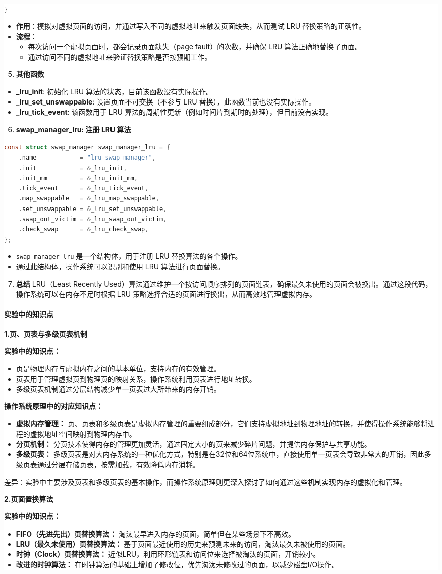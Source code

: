 ```c
}
```
- **作用**：模拟对虚拟页面的访问，并通过写入不同的虚拟地址来触发页面缺失，从而测试 LRU 替换策略的正确性。
- **流程**：
  - 每次访问一个虚拟页面时，都会记录页面缺失（page fault）的次数，并确保 LRU 算法正确地替换了页面。
  - 通过访问不同的虚拟地址来验证替换策略是否按预期工作。

 5. **其他函数**
- **_lru_init**: 初始化 LRU 算法的状态，目前该函数没有实际操作。
- **_lru_set_unswappable**: 设置页面不可交换（不参与 LRU 替换），此函数当前也没有实际操作。
- **_lru_tick_event**: 该函数用于 LRU 算法的周期性更新（例如时间片到期时的处理），但目前没有实现。

 6. **swap_manager_lru: 注册 LRU 算法**
```c
const struct swap_manager swap_manager_lru = {
    .name            = "lru swap manager",
    .init            = &_lru_init,
    .init_mm         = &_lru_init_mm,
    .tick_event      = &_lru_tick_event,
    .map_swappable   = &_lru_map_swappable,
    .set_unswappable = &_lru_set_unswappable,
    .swap_out_victim = &_lru_swap_out_victim,
    .check_swap      = &_lru_check_swap,
};
```
- `swap_manager_lru` 是一个结构体，用于注册 LRU 替换算法的各个操作。
- 通过此结构体，操作系统可以识别和使用 LRU 算法进行页面替换。

7. **总结**
LRU（Least Recently Used）算法通过维护一个按访问顺序排列的页面链表，确保最久未使用的页面会被换出。通过这段代码，操作系统可以在内存不足时根据 LRU 策略选择合适的页面进行换出，从而高效地管理虚拟内存。



#### 实验中的知识点

**1.页、页表与多级页表机制**

**实验中的知识点：**

- 页是物理内存与虚拟内存之间的基本单位，支持内存的有效管理。
- 页表用于管理虚拟页到物理页的映射关系，操作系统利用页表进行地址转换。
- 多级页表机制通过分层结构减少单一页表过大所带来的内存开销。

**操作系统原理中的对应知识点：**

- **虚拟内存管理：** 页、页表和多级页表是虚拟内存管理的重要组成部分，它们支持虚拟地址到物理地址的转换，并使得操作系统能够将进程的虚拟地址空间映射到物理内存中。
- **分页机制：** 分页技术使得内存的管理更加灵活，通过固定大小的页来减少碎片问题，并提供内存保护与共享功能。
- **多级页表：** 多级页表是对大内存系统的一种优化方式，特别是在32位和64位系统中，直接使用单一页表会导致非常大的开销，因此多级页表通过分层存储页表，按需加载，有效降低内存消耗。

差异：实验中主要涉及页表和多级页表的基本操作，而操作系统原理则更深入探讨了如何通过这些机制实现内存的虚拟化和管理。

**2.页面置换算法**

**实验中的知识点：**

- **FIFO（先进先出）页替换算法：** 淘汰最早进入内存的页面，简单但在某些场景下不高效。
- **LRU（最久未使用）页替换算法：** 基于页面最近使用的历史来预测未来的访问，淘汰最久未被使用的页面。
- **时钟（Clock）页替换算法：** 近似LRU，利用环形链表和访问位来选择被淘汰的页面，开销较小。
- **改进的时钟算法：** 在时钟算法的基础上增加了修改位，优先淘汰未修改过的页面，以减少磁盘I/O操作。
